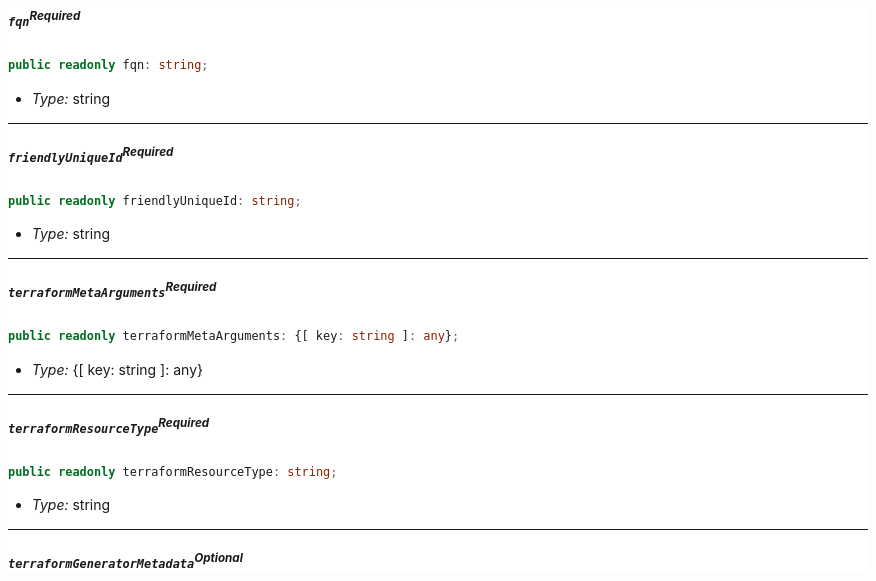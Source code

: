 
##### `fqn`<sup>Required</sup> <a name="fqn" id="@cdktf/provider-mongodbatlas.dataMongodbatlasFederatedSettingsIdentityProvider.DataMongodbatlasFederatedSettingsIdentityProvider.property.fqn"></a>

```typescript
public readonly fqn: string;
```

- *Type:* string

---

##### `friendlyUniqueId`<sup>Required</sup> <a name="friendlyUniqueId" id="@cdktf/provider-mongodbatlas.dataMongodbatlasFederatedSettingsIdentityProvider.DataMongodbatlasFederatedSettingsIdentityProvider.property.friendlyUniqueId"></a>

```typescript
public readonly friendlyUniqueId: string;
```

- *Type:* string

---

##### `terraformMetaArguments`<sup>Required</sup> <a name="terraformMetaArguments" id="@cdktf/provider-mongodbatlas.dataMongodbatlasFederatedSettingsIdentityProvider.DataMongodbatlasFederatedSettingsIdentityProvider.property.terraformMetaArguments"></a>

```typescript
public readonly terraformMetaArguments: {[ key: string ]: any};
```

- *Type:* {[ key: string ]: any}

---

##### `terraformResourceType`<sup>Required</sup> <a name="terraformResourceType" id="@cdktf/provider-mongodbatlas.dataMongodbatlasFederatedSettingsIdentityProvider.DataMongodbatlasFederatedSettingsIdentityProvider.property.terraformResourceType"></a>

```typescript
public readonly terraformResourceType: string;
```

- *Type:* string

---

##### `terraformGeneratorMetadata`<sup>Optional</sup> <a name="terraformGeneratorMetadata" id="@cdktf/provider-mongodbatlas.dataMongodbatlasFederatedSettingsIdentityProvider.DataMongodbatlasFederatedSettingsIdentityProvider.property.terraformGeneratorMetadata"></a>
